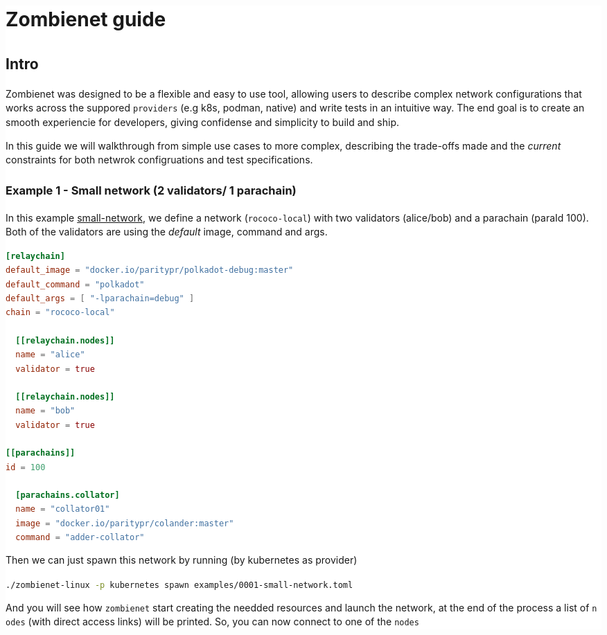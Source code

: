 # Zombienet guide

## Intro

Zombienet was designed to be a flexible and easy to use tool, allowing users to describe complex network configurations that works across the suppored `providers` (e.g k8s, podman, native) and write tests in an intuitive way. The end goal is to create an smooth experiencie for developers, giving confidense and simplicity to build and ship.

In this guide we will walkthrough from simple use cases to more complex, describing the trade-offs made and the *current* constraints for both netwrok configruations and test specifications.

### Example 1 - Small network (2 validators/ 1 parachain)

In this example [small-network](../examples//0001-small-network.toml), we define a network (`rococo-local`) with two validators (alice/bob) and a parachain (paraId 100). Both of the validators are using the *default* image, command and args.

```toml
[relaychain]
default_image = "docker.io/paritypr/polkadot-debug:master"
default_command = "polkadot"
default_args = [ "-lparachain=debug" ]
chain = "rococo-local"

  [[relaychain.nodes]]
  name = "alice"
  validator = true

  [[relaychain.nodes]]
  name = "bob"
  validator = true

[[parachains]]
id = 100

  [parachains.collator]
  name = "collator01"
  image = "docker.io/paritypr/colander:master"
  command = "adder-collator"
```

Then we can just spawn this network by running (by kubernetes as provider)

```bash
./zombienet-linux -p kubernetes spawn examples/0001-small-network.toml
```
And you will see how `zombienet` start creating the needded resources and launch the network, at the end of the process a list of `nodes` (with direct access links) will be printed. So, you can now connect to one of the `nodes`
